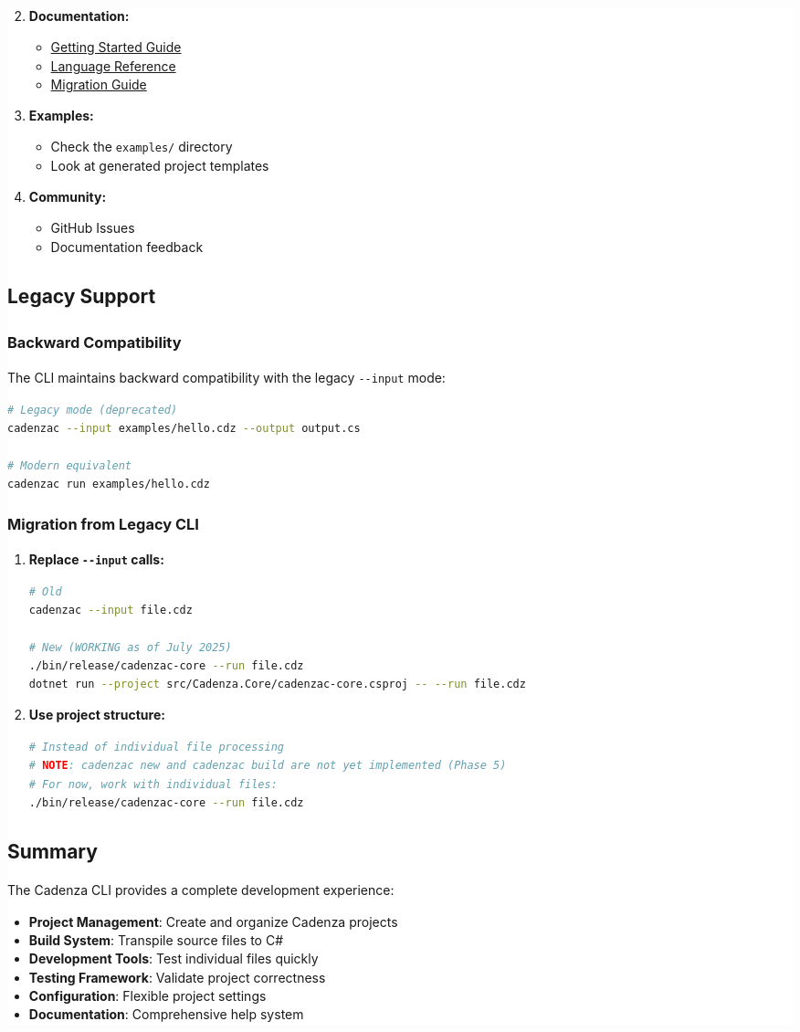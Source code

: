 2. **Documentation:**
   - [Getting Started Guide](getting-started.md)
   - [Language Reference](language-reference.md)
   - [Migration Guide](migration-guide.md)

3. **Examples:**
   - Check the `examples/` directory
   - Look at generated project templates

4. **Community:**
   - GitHub Issues
   - Documentation feedback

## Legacy Support

### Backward Compatibility

The CLI maintains backward compatibility with the legacy `--input` mode:

```bash
# Legacy mode (deprecated)
cadenzac --input examples/hello.cdz --output output.cs

# Modern equivalent
cadenzac run examples/hello.cdz
```

### Migration from Legacy CLI

1. **Replace `--input` calls:**
   ```bash
   # Old
   cadenzac --input file.cdz
   
   # New (WORKING as of July 2025)
   ./bin/release/cadenzac-core --run file.cdz
   dotnet run --project src/Cadenza.Core/cadenzac-core.csproj -- --run file.cdz
   ```

2. **Use project structure:**
   ```bash
   # Instead of individual file processing
   # NOTE: cadenzac new and cadenzac build are not yet implemented (Phase 5)
   # For now, work with individual files:
   ./bin/release/cadenzac-core --run file.cdz
   ```

## Summary

The Cadenza CLI provides a complete development experience:

- **Project Management**: Create and organize Cadenza projects
- **Build System**: Transpile source files to C#
- **Development Tools**: Test individual files quickly
- **Testing Framework**: Validate project correctness
- **Configuration**: Flexible project settings
- **Documentation**: Comprehensive help system

